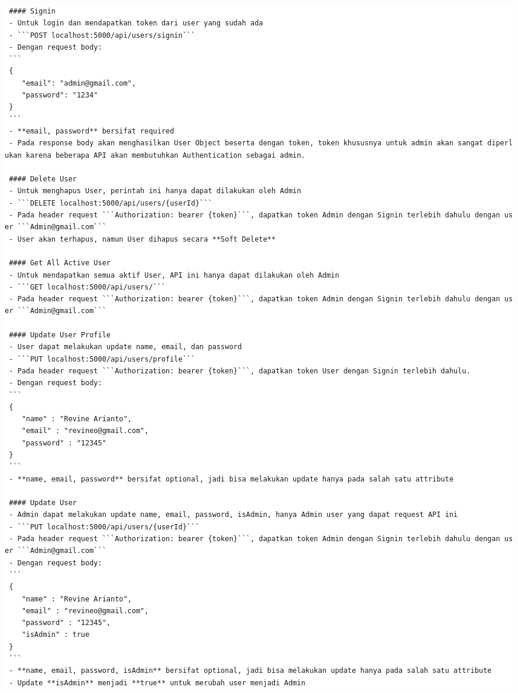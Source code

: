      #### Signin
     - Untuk login dan mendapatkan token dari user yang sudah ada
     - ```POST localhost:5000/api/users/signin```
     - Dengan request body:
     ```
     {
        "email": "admin@gmail.com",
        "password": "1234"
     }
     ```
     - **email, password** bersifat required
     - Pada response body akan menghasilkan User Object beserta dengan token, token khususnya untuk admin akan sangat diperlukan karena beberapa API akan membutuhkan Authentication sebagai admin.
     
     #### Delete User
     - Untuk menghapus User, perintah ini hanya dapat dilakukan oleh Admin
     - ```DELETE localhost:5000/api/users/{userId}```
     - Pada header request ```Authorization: bearer {token}```, dapatkan token Admin dengan Signin terlebih dahulu dengan user ```Admin@gmail.com```
     - User akan terhapus, namun User dihapus secara **Soft Delete**
     
     #### Get All Active User
     - Untuk mendapatkan semua aktif User, API ini hanya dapat dilakukan oleh Admin
     - ```GET localhost:5000/api/users/```
     - Pada header request ```Authorization: bearer {token}```, dapatkan token Admin dengan Signin terlebih dahulu dengan user ```Admin@gmail.com```
    
     #### Update User Profile
     - User dapat melakukan update name, email, dan password
     - ```PUT localhost:5000/api/users/profile```
     - Pada header request ```Authorization: bearer {token}```, dapatkan token User dengan Signin terlebih dahulu.
     - Dengan request body:
     ```
     {
        "name" : "Revine Arianto",
        "email" : "revineo@gmail.com",
        "password" : "12345"
     }
     ```
     - **name, email, password** bersifat optional, jadi bisa melakukan update hanya pada salah satu attribute
     
     #### Update User
     - Admin dapat melakukan update name, email, password, isAdmin, hanya Admin user yang dapat request API ini
     - ```PUT localhost:5000/api/users/{userId}```
     - Pada header request ```Authorization: bearer {token}```, dapatkan token Admin dengan Signin terlebih dahulu dengan user ```Admin@gmail.com```
     - Dengan request body:
     ```
     {
        "name" : "Revine Arianto",
        "email" : "revineo@gmail.com",
        "password" : "12345",
        "isAdmin" : true
     }
     ```
     - **name, email, password, isAdmin** bersifat optional, jadi bisa melakukan update hanya pada salah satu attribute
     - Update **isAdmin** menjadi **true** untuk merubah user menjadi Admin
    